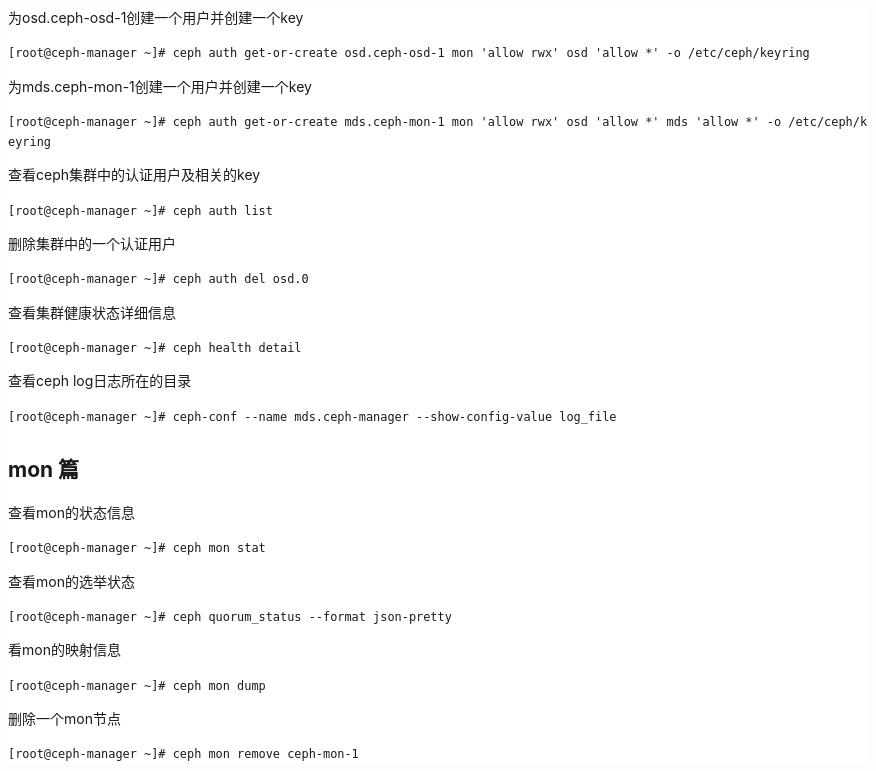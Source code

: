 为osd.ceph-osd-1创建一个用户并创建一个key

```
[root@ceph-manager ~]# ceph auth get-or-create osd.ceph-osd-1 mon 'allow rwx' osd 'allow *' -o /etc/ceph/keyring
```

为mds.ceph-mon-1创建一个用户并创建一个key

```
[root@ceph-manager ~]# ceph auth get-or-create mds.ceph-mon-1 mon 'allow rwx' osd 'allow *' mds 'allow *' -o /etc/ceph/keyring
```

查看ceph集群中的认证用户及相关的key

```
[root@ceph-manager ~]# ceph auth list
```

删除集群中的一个认证用户

```
[root@ceph-manager ~]# ceph auth del osd.0
```

查看集群健康状态详细信息

```
[root@ceph-manager ~]# ceph health detail
```

查看ceph log日志所在的目录

```
[root@ceph-manager ~]# ceph-conf --name mds.ceph-manager --show-config-value log_file
```
 

## mon 篇

查看mon的状态信息

```
[root@ceph-manager ~]# ceph mon stat
```

查看mon的选举状态

```
[root@ceph-manager ~]# ceph quorum_status --format json-pretty
```

看mon的映射信息

```
[root@ceph-manager ~]# ceph mon dump
```
 

删除一个mon节点

```
[root@ceph-manager ~]# ceph mon remove ceph-mon-1
```
